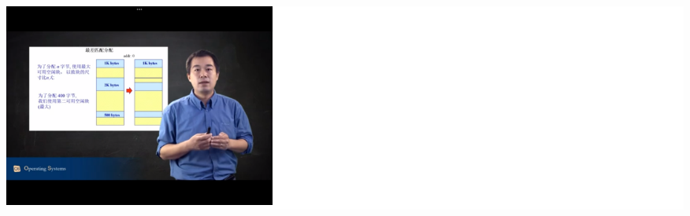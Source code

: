 <img src="计算机操作系统.assets/c9c53dafecd1bafd3393d46bce52d6f.png" alt="c9c53dafecd1bafd3393d46bce52d6f" style="zoom:33%;" />
